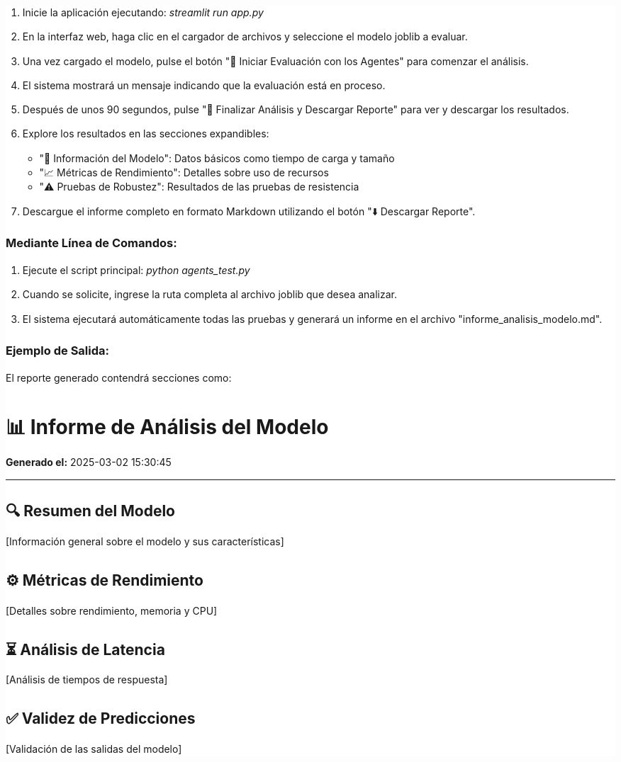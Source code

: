 1. Inicie la aplicación ejecutando:
   *streamlit run app.py*

2. En la interfaz web, haga clic en el cargador de archivos y seleccione el modelo joblib a evaluar.

3. Una vez cargado el modelo, pulse el botón "🔄 Iniciar Evaluación con los Agentes" para comenzar el análisis.

4. El sistema mostrará un mensaje indicando que la evaluación está en proceso.

5. Después de unos 90 segundos, pulse "📄 Finalizar Análisis y Descargar Reporte" para ver y descargar los resultados.

6. Explore los resultados en las secciones expandibles:
   - "📌 Información del Modelo": Datos básicos como tiempo de carga y tamaño
   - "📈 Métricas de Rendimiento": Detalles sobre uso de recursos
   - "⚠️ Pruebas de Robustez": Resultados de las pruebas de resistencia

7. Descargue el informe completo en formato Markdown utilizando el botón "⬇️ Descargar Reporte".

### Mediante Línea de Comandos:

1. Ejecute el script principal:
   *python agents_test.py*

2. Cuando se solicite, ingrese la ruta completa al archivo joblib que desea analizar.

3. El sistema ejecutará automáticamente todas las pruebas y generará un informe en el archivo "informe_analisis_modelo.md".

### Ejemplo de Salida:

El reporte generado contendrá secciones como:

# 📊 Informe de Análisis del Modelo
**Generado el:** 2025-03-02 15:30:45

---

## 🔍 Resumen del Modelo
[Información general sobre el modelo y sus características]

## ⚙️ Métricas de Rendimiento
[Detalles sobre rendimiento, memoria y CPU]

## ⏳ Análisis de Latencia
[Análisis de tiempos de respuesta]

## ✅ Validez de Predicciones
[Validación de las salidas del modelo]
